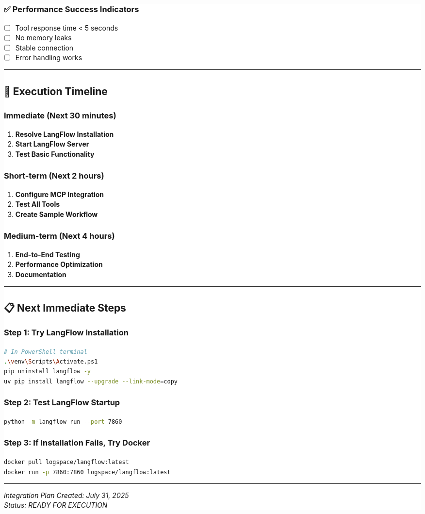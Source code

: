 ### **✅ Performance Success Indicators**
- [ ] Tool response time < 5 seconds
- [ ] No memory leaks
- [ ] Stable connection
- [ ] Error handling works

---

## 🎯 **Execution Timeline**

### **Immediate (Next 30 minutes)**
1. **Resolve LangFlow Installation**
2. **Start LangFlow Server**
3. **Test Basic Functionality**

### **Short-term (Next 2 hours)**
1. **Configure MCP Integration**
2. **Test All Tools**
3. **Create Sample Workflow**

### **Medium-term (Next 4 hours)**
1. **End-to-End Testing**
2. **Performance Optimization**
3. **Documentation**

---

## 📋 **Next Immediate Steps**

### **Step 1: Try LangFlow Installation**
```bash
# In PowerShell terminal
.\venv\Scripts\Activate.ps1
pip uninstall langflow -y
uv pip install langflow --upgrade --link-mode=copy
```

### **Step 2: Test LangFlow Startup**
```bash
python -m langflow run --port 7860
```

### **Step 3: If Installation Fails, Try Docker**
```bash
docker pull logspace/langflow:latest
docker run -p 7860:7860 logspace/langflow:latest
```

---

*Integration Plan Created: July 31, 2025*  
*Status: READY FOR EXECUTION* 